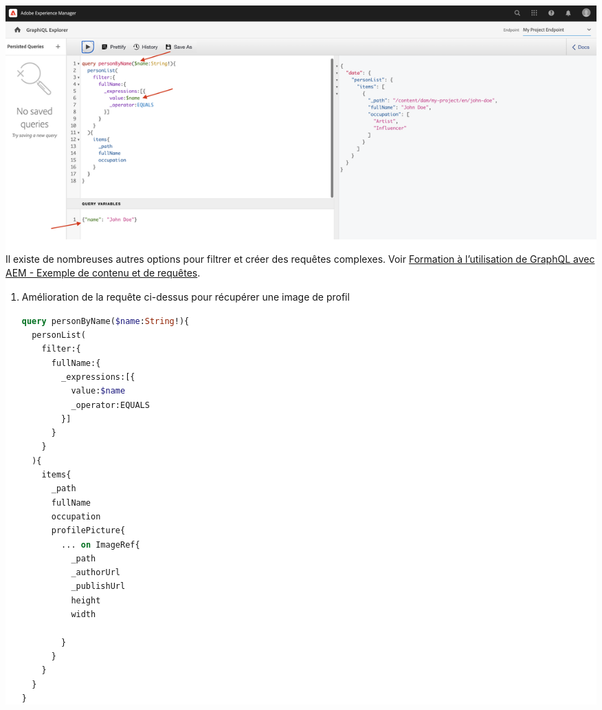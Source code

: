    ![Utilisation des variables de requête pour le filtrage](assets/explore-graphql-api/using-query-variables-filter.png)

   Il existe de nombreuses autres options pour filtrer et créer des requêtes complexes. Voir [Formation à l’utilisation de GraphQL avec AEM - Exemple de contenu et de requêtes](https://experienceleague.adobe.com/docs/experience-manager-cloud-service/content/headless/graphql-api/sample-queries.html).

1. Amélioration de la requête ci-dessus pour récupérer une image de profil

   ```graphql
   query personByName($name:String!){
     personList(
       filter:{
         fullName:{
           _expressions:[{
             value:$name
             _operator:EQUALS
           }]
         }
       }
     ){
       items{  
         _path
         fullName
         occupation
         profilePicture{
           ... on ImageRef{
             _path
             _authorUrl
             _publishUrl
             height
             width
   
           }
         }
       }
     }
   } 
   ```
